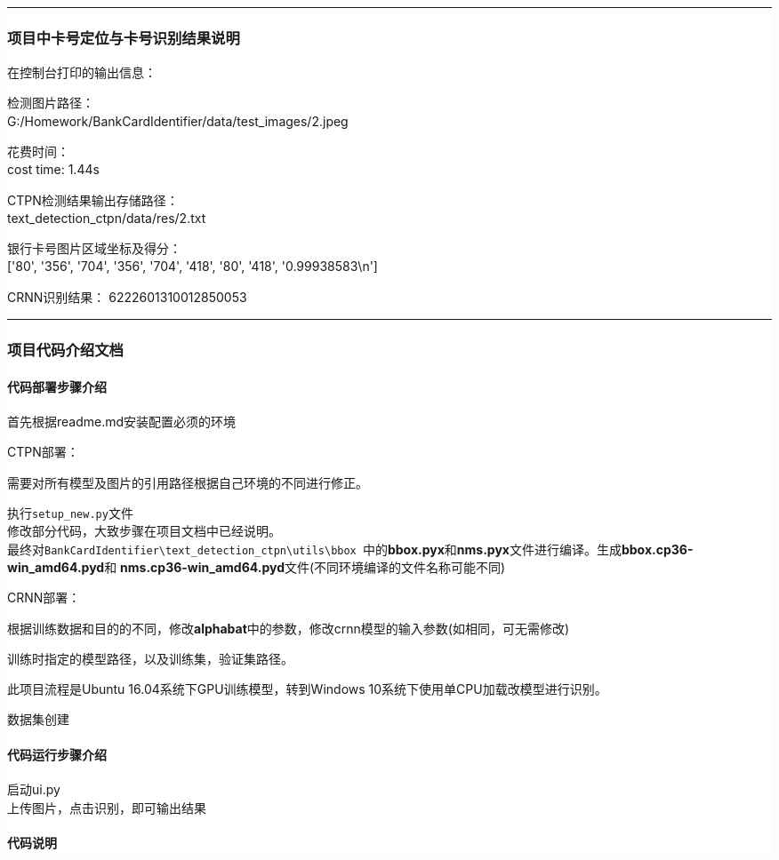 
---


### 项目中卡号定位与卡号识别结果说明
在控制台打印的输出信息：

检测图片路径：  
G:/Homework/BankCardIdentifier/data/test_images/2.jpeg

花费时间：  
cost time: 1.44s

CTPN检测结果输出存储路径：  
text_detection_ctpn/data/res/2.txt

银行卡号图片区域坐标及得分：  
['80', '356', '704', '356', '704', '418', '80', '418', '0.99938583\n']

CRNN识别结果：
6222601310012850053


---
 
### 项目代码介绍文档

#### 代码部署步骤介绍

首先根据readme.md安装配置必须的环境

CTPN部署：  

需要对所有模型及图片的引用路径根据自己环境的不同进行修正。  

执行```setup_new.py```文件  
修改部分代码，大致步骤在项目文档中已经说明。  
最终对```BankCardIdentifier\text_detection_ctpn\utils\bbox ```中的**bbox.pyx**和**nms.pyx**文件进行编译。生成**bbox.cp36-win_amd64.pyd**和
**nms.cp36-win_amd64.pyd**文件(不同环境编译的文件名称可能不同)

CRNN部署：  

 根据训练数据和目的的不同，修改**alphabat**中的参数，修改crnn模型的输入参数(如相同，可无需修改)

 训练时指定的模型路径，以及训练集，验证集路径。

 此项目流程是Ubuntu 16.04系统下GPU训练模型，转到Windows 10系统下使用单CPU加载改模型进行识别。

 数据集创建


#### 代码运行步骤介绍

启动ui.py   
上传图片，点击识别，即可输出结果


#### 代码说明
